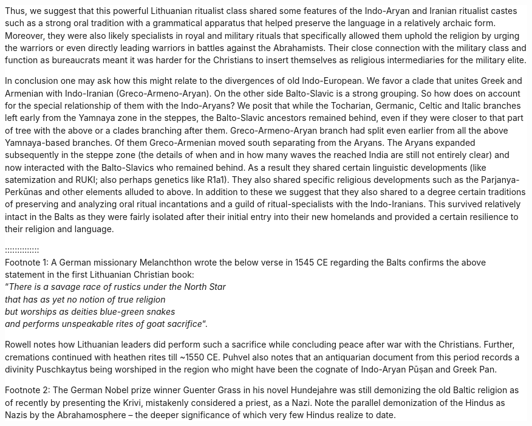 Thus, we suggest that this powerful Lithuanian ritualist class shared
some features of the Indo-Aryan and Iranian ritualist castes such as a
strong oral tradition with a grammatical apparatus that helped preserve
the language in a relatively archaic form. Moreover, they were also
likely specialists in royal and military rituals that specifically
allowed them uphold the religion by urging the warriors or even directly
leading warriors in battles against the Abrahamists. Their close
connection with the military class and function as bureaucrats meant it
was harder for the Christians to insert themselves as religious
intermediaries for the military elite.

In conclusion one may ask how this might relate to the divergences of
old Indo-European. We favor a clade that unites Greek and Armenian with
Indo-Iranian (Greco-Armeno-Aryan). On the other side Balto-Slavic is a
strong grouping. So how does on account for the special relationship of
them with the Indo-Aryans? We posit that while the Tocharian, Germanic,
Celtic and Italic branches left early from the Yamnaya zone in the
steppes, the Balto-Slavic ancestors remained behind, even if they were
closer to that part of tree with the above or a clades branching after
them. Greco-Armeno-Aryan branch had split even earlier from all the
above Yamnaya-based branches. Of them Greco-Armenian moved south
separating from the Aryans. The Aryans expanded subsequently in the
steppe zone (the details of when and in how many waves the reached India
are still not entirely clear) and now interacted with the Balto-Slavics
who remained behind. As a result they shared certain linguistic
developments (like satemization and RUKI; also perhaps genetics like
R1a1). They also shared specific religious developments such as the
Parjanya-Perkūnas and other elements alluded to above. In addition to
these we suggest that they also shared to a degree certain traditions of
preserving and analyzing oral ritual incantations and a guild of
ritual-specialists with the Indo-Iranians. This survived relatively
intact in the Balts as they were fairly isolated after their initial
entry into their new homelands and provided a certain resilience to
their religion and language.

::::::::::::::  
Footnote 1: A German missionary Melanchthon wrote the below verse in
1545 CE regarding the Balts confirms the above statement in the first
Lithuanian Christian book:  
“*There is a savage race of rustics under the North Star*  
*that has as yet no notion of true religion*  
*but worships as deities blue-green snakes*  
*and performs unspeakable rites of goat sacrifice*“.

Rowell notes how Lithuanian leaders did perform such a sacrifice while
concluding peace after war with the Christians. Further, cremations
continued with heathen rites till \~1550 CE. Puhvel also notes that an
antiquarian document from this period records a divinity Puschkaytus
being worshiped in the region who might have been the cognate of
Indo-Aryan Pūṣan and Greek Pan.

Footnote 2: The German Nobel prize winner Guenter Grass in his novel
Hundejahre was still demonizing the old Baltic religion as of recently
by presenting the Krivi, mistakenly considered a priest, as a Nazi. Note
the parallel demonization of the Hindus as Nazis by the Abrahamosphere –
the deeper significance of which very few Hindus realize to date.

